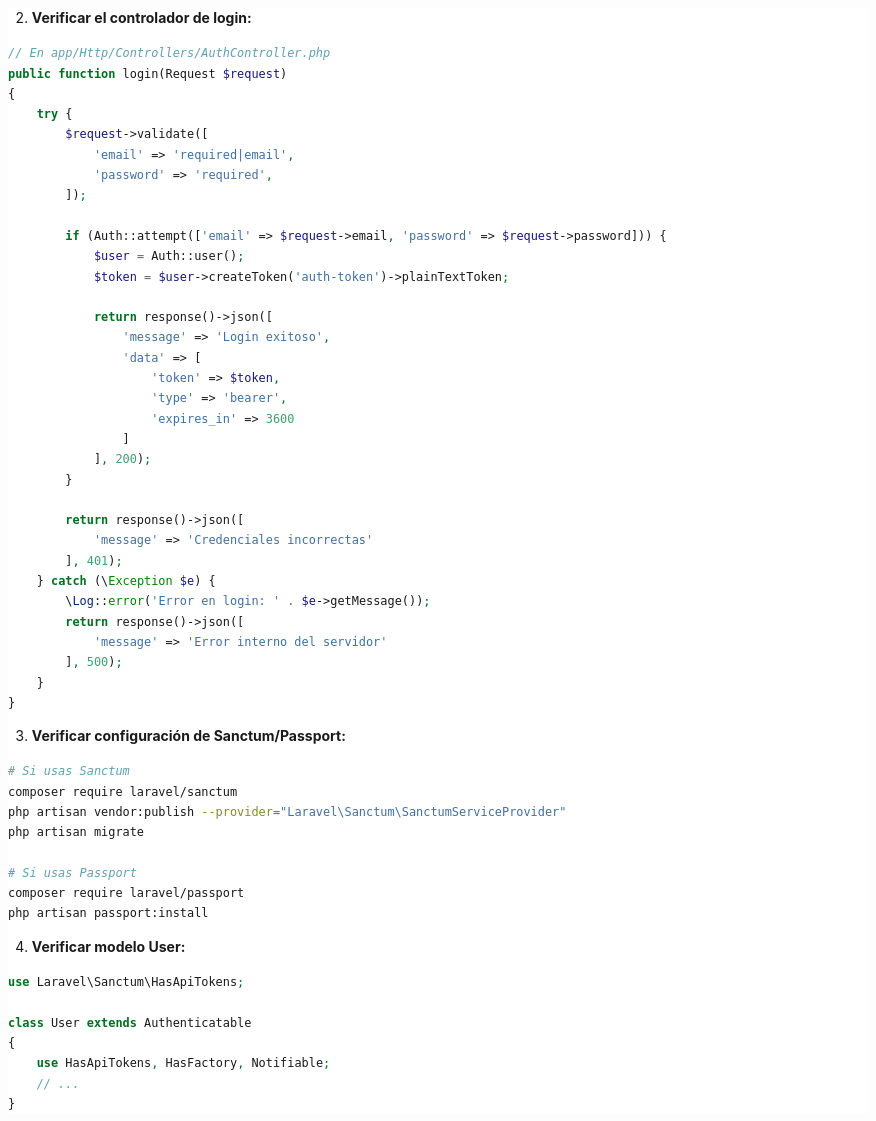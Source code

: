 2. **Verificar el controlador de login:**
```php
// En app/Http/Controllers/AuthController.php
public function login(Request $request)
{
    try {
        $request->validate([
            'email' => 'required|email',
            'password' => 'required',
        ]);

        if (Auth::attempt(['email' => $request->email, 'password' => $request->password])) {
            $user = Auth::user();
            $token = $user->createToken('auth-token')->plainTextToken;
            
            return response()->json([
                'message' => 'Login exitoso',
                'data' => [
                    'token' => $token,
                    'type' => 'bearer',
                    'expires_in' => 3600
                ]
            ], 200);
        }

        return response()->json([
            'message' => 'Credenciales incorrectas'
        ], 401);
    } catch (\Exception $e) {
        \Log::error('Error en login: ' . $e->getMessage());
        return response()->json([
            'message' => 'Error interno del servidor'
        ], 500);
    }
}
```

3. **Verificar configuración de Sanctum/Passport:**
```bash
# Si usas Sanctum
composer require laravel/sanctum
php artisan vendor:publish --provider="Laravel\Sanctum\SanctumServiceProvider"
php artisan migrate

# Si usas Passport
composer require laravel/passport
php artisan passport:install
```

4. **Verificar modelo User:**
```php
use Laravel\Sanctum\HasApiTokens;

class User extends Authenticatable
{
    use HasApiTokens, HasFactory, Notifiable;
    // ...
}
```
